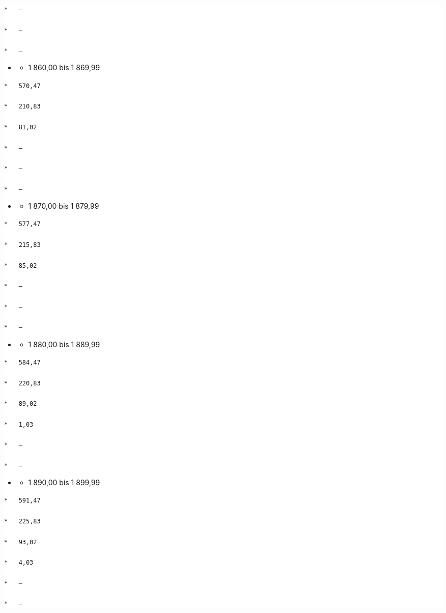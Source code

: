     *   –

    *   –

    *   –


*    *   1 860,00 bis 1 869,99

    *   570,47

    *   210,83

    *   81,02

    *   –

    *   –

    *   –


*    *   1 870,00 bis 1 879,99

    *   577,47

    *   215,83

    *   85,02

    *   –

    *   –

    *   –


*    *   1 880,00 bis 1 889,99

    *   584,47

    *   220,83

    *   89,02

    *   1,03

    *   –

    *   –


*    *   1 890,00 bis 1 899,99

    *   591,47

    *   225,83

    *   93,02

    *   4,03

    *   –

    *   –

